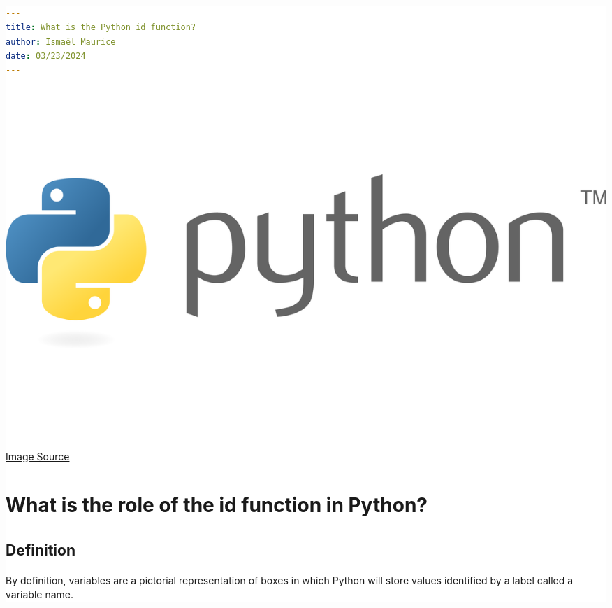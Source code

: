 ```yaml
---
title: What is the Python id function?
author: Ismaël Maurice
date: 03/23/2024
---
```


<img src="./img/header.png" alt="" width="100%" height="500px" />

[Image Source](https://logodownload.org/wp-content/uploads/2019/10/python-logo-1.png)

# What is the role of the **id** function in Python?

## Definition

By definition, variables are a pictorial representation of boxes in which Python will store values identified by a label called a variable name.
